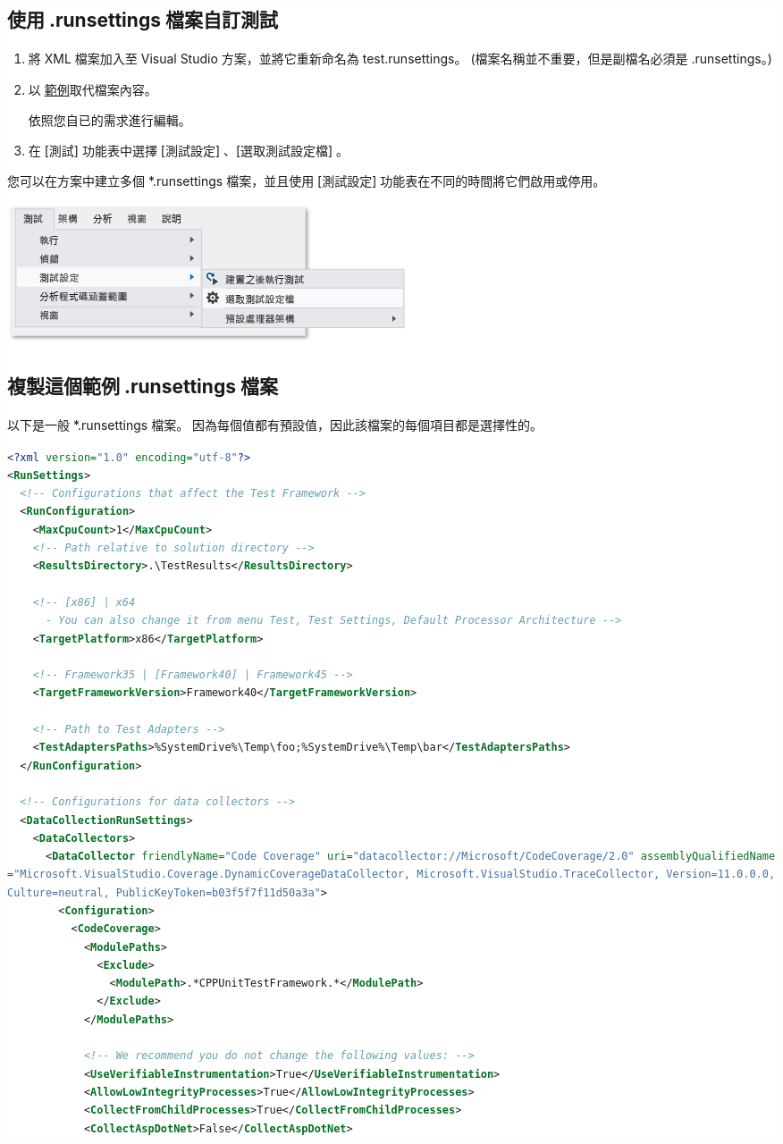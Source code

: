 ## <a name="customizing-tests-with-a-runsettings-file"></a>使用 .runsettings 檔案自訂測試  
  
1.  將 XML 檔案加入至 Visual Studio 方案，並將它重新命名為 test.runsettings。 (檔案名稱並不重要，但是副檔名必須是 .runsettings。)  
  
2.  以 [範例](#example)取代檔案內容。  
  
     依照您自已的需求進行編輯。  
  
3.  在 [測試]  功能表中選擇 [測試設定] 、[選取測試設定檔] 。  
  
 您可以在方案中建立多個 \*.runsettings 檔案，並且使用 [測試設定] 功能表在不同的時間將它們啟用或停用。  
  
 ![啟用回合設定檔](../test/media/runsettings-1.png "RunSettings-1")  
  
##  <a name="example"></a> 複製這個範例 .runsettings 檔案  
 以下是一般 *.runsettings 檔案。 因為每個值都有預設值，因此該檔案的每個項目都是選擇性的。  
  
```xml  
<?xml version="1.0" encoding="utf-8"?>  
<RunSettings>  
  <!-- Configurations that affect the Test Framework -->  
  <RunConfiguration>  
    <MaxCpuCount>1</MaxCpuCount>  
    <!-- Path relative to solution directory -->  
    <ResultsDirectory>.\TestResults</ResultsDirectory>  
  
    <!-- [x86] | x64    
      - You can also change it from menu Test, Test Settings, Default Processor Architecture -->  
    <TargetPlatform>x86</TargetPlatform>  
  
    <!-- Framework35 | [Framework40] | Framework45 -->  
    <TargetFrameworkVersion>Framework40</TargetFrameworkVersion>  
  
    <!-- Path to Test Adapters -->  
    <TestAdaptersPaths>%SystemDrive%\Temp\foo;%SystemDrive%\Temp\bar</TestAdaptersPaths>  
  </RunConfiguration>  
  
  <!-- Configurations for data collectors -->  
  <DataCollectionRunSettings>  
    <DataCollectors>  
      <DataCollector friendlyName="Code Coverage" uri="datacollector://Microsoft/CodeCoverage/2.0" assemblyQualifiedName="Microsoft.VisualStudio.Coverage.DynamicCoverageDataCollector, Microsoft.VisualStudio.TraceCollector, Version=11.0.0.0, Culture=neutral, PublicKeyToken=b03f5f7f11d50a3a">  
        <Configuration>  
          <CodeCoverage>  
            <ModulePaths>  
              <Exclude>  
                <ModulePath>.*CPPUnitTestFramework.*</ModulePath>  
              </Exclude>  
            </ModulePaths>  
  
            <!-- We recommend you do not change the following values: -->  
            <UseVerifiableInstrumentation>True</UseVerifiableInstrumentation>  
            <AllowLowIntegrityProcesses>True</AllowLowIntegrityProcesses>  
            <CollectFromChildProcesses>True</CollectFromChildProcesses>  
            <CollectAspDotNet>False</CollectAspDotNet>  
```